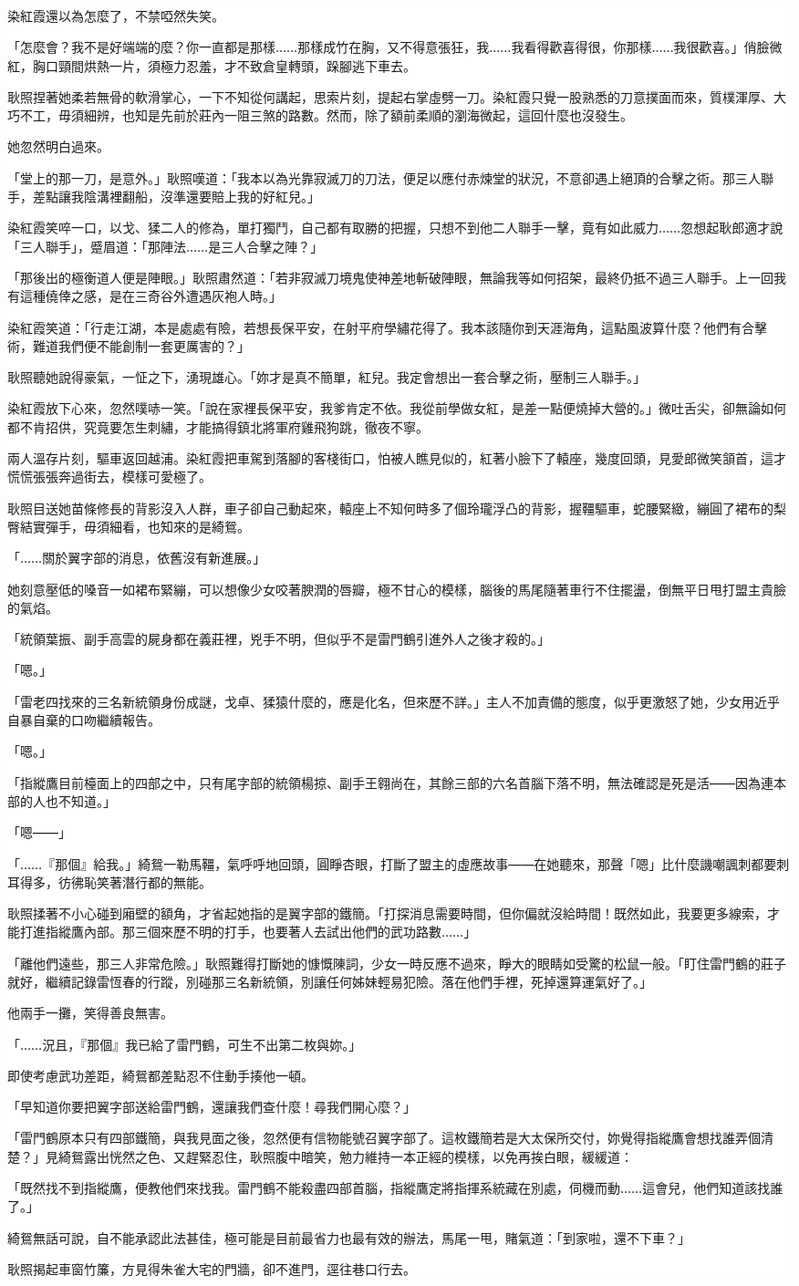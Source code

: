 染紅霞還以為怎麼了，不禁啞然失笑。

「怎麼會？我不是好端端的麼？你一直都是那樣……那樣成竹在胸，又不得意張狂，我……我看得歡喜得很，你那樣……我很歡喜。」俏臉微紅，胸口頸間烘熱一片，須極力忍羞，才不致倉皇轉頭，跺腳逃下車去。

耿照捏著她柔若無骨的軟滑掌心，一下不知從何講起，思索片刻，提起右掌虛劈一刀。染紅霞只覺一股熟悉的刀意撲面而來，質樸渾厚、大巧不工，毋須細辨，也知是先前於莊內一阻三煞的路數。然而，除了額前柔順的瀏海微起，這回什麼也沒發生。

她忽然明白過來。

「堂上的那一刀，是意外。」耿照嘆道：「我本以為光靠寂滅刀的刀法，便足以應付赤煉堂的狀況，不意卻遇上絕頂的合擊之術。那三人聯手，差點讓我陰溝裡翻船，沒準還要賠上我的好紅兒。」

染紅霞笑啐一口，以戈、猱二人的修為，單打獨鬥，自己都有取勝的把握，只想不到他二人聯手一擊，竟有如此威力……忽想起耿郎適才說「三人聯手」，蹙眉道：「那陣法……是三人合擊之陣？」

「那後出的極衡道人便是陣眼。」耿照肅然道：「若非寂滅刀境鬼使神差地斬破陣眼，無論我等如何招架，最終仍抵不過三人聯手。上一回我有這種僥倖之感，是在三奇谷外遭遇灰袍人時。」

染紅霞笑道：「行走江湖，本是處處有險，若想長保平安，在射平府學繡花得了。我本該隨你到天涯海角，這點風波算什麼？他們有合擊術，難道我們便不能創制一套更厲害的？」

耿照聽她說得豪氣，一怔之下，湧現雄心。「妳才是真不簡單，紅兒。我定會想出一套合擊之術，壓制三人聯手。」

染紅霞放下心來，忽然噗哧一笑。「說在家裡長保平安，我爹肯定不依。我從前學做女紅，是差一點便燒掉大營的。」微吐舌尖，卻無論如何都不肯招供，究竟要怎生刺繡，才能搞得鎮北將軍府雞飛狗跳，徹夜不寧。

兩人溫存片刻，驅車返回越浦。染紅霞把車駕到落腳的客棧街口，怕被人瞧見似的，紅著小臉下了轅座，幾度回頭，見愛郎微笑頷首，這才慌慌張張奔過街去，模樣可愛極了。

耿照目送她苗條修長的背影沒入人群，車子卻自己動起來，轅座上不知何時多了個玲瓏浮凸的背影，握韁驅車，蛇腰緊緻，繃圓了裙布的梨臀結實彈手，毋須細看，也知來的是綺鴛。

「……關於翼字部的消息，依舊沒有新進展。」

她刻意壓低的嗓音一如裙布緊繃，可以想像少女咬著腴潤的唇瓣，極不甘心的模樣，腦後的馬尾隨著車行不住擺盪，倒無平日甩打盟主貴臉的氣焰。

「統領葉振、副手高雲的屍身都在義莊裡，兇手不明，但似乎不是雷門鶴引進外人之後才殺的。」

「嗯。」

「雷老四找來的三名新統領身份成謎，戈卓、猱猿什麼的，應是化名，但來歷不詳。」主人不加責備的態度，似乎更激怒了她，少女用近乎自暴自棄的口吻繼續報告。

「嗯。」

「指縱鷹目前檯面上的四部之中，只有尾字部的統領楊掠、副手王翱尚在，其餘三部的六名首腦下落不明，無法確認是死是活——因為連本部的人也不知道。」

「嗯——」

「……『那個』給我。」綺鴛一勒馬韁，氣呼呼地回頭，圓睜杏眼，打斷了盟主的虛應故事——在她聽來，那聲「嗯」比什麼譏嘲諷刺都要刺耳得多，彷彿恥笑著潛行都的無能。

耿照揉著不小心碰到廂壁的額角，才省起她指的是翼字部的鐵簡。「打探消息需要時間，但你偏就沒給時間！既然如此，我要更多線索，才能打進指縱鷹內部。那三個來歷不明的打手，也要著人去試出他們的武功路數……」

「離他們遠些，那三人非常危險。」耿照難得打斷她的慷慨陳詞，少女一時反應不過來，睜大的眼睛如受驚的松鼠一般。「盯住雷門鶴的莊子就好，繼續記錄雷恆春的行蹤，別碰那三名新統領，別讓任何姊妹輕易犯險。落在他們手裡，死掉還算運氣好了。」

他兩手一攤，笑得善良無害。

「……況且，『那個』我已給了雷門鶴，可生不出第二枚與妳。」

即使考慮武功差距，綺鴛都差點忍不住動手揍他一頓。

「早知道你要把翼字部送給雷門鶴，還讓我們查什麼！尋我們開心麼？」

「雷門鶴原本只有四部鐵簡，與我見面之後，忽然便有信物能號召翼字部了。這枚鐵簡若是大太保所交付，妳覺得指縱鷹會想找誰弄個清楚？」見綺鴛露出恍然之色、又趕緊忍住，耿照腹中暗笑，勉力維持一本正經的模樣，以免再挨白眼，緩緩道：

「既然找不到指縱鷹，便教他們來找我。雷門鶴不能殺盡四部首腦，指縱鷹定將指揮系統藏在別處，伺機而動……這會兒，他們知道該找誰了。」

綺鴛無話可說，自不能承認此法甚佳，極可能是目前最省力也最有效的辦法，馬尾一甩，賭氣道：「到家啦，還不下車？」

耿照揭起車窗竹簾，方見得朱雀大宅的門牆，卻不進門，逕往巷口行去。
